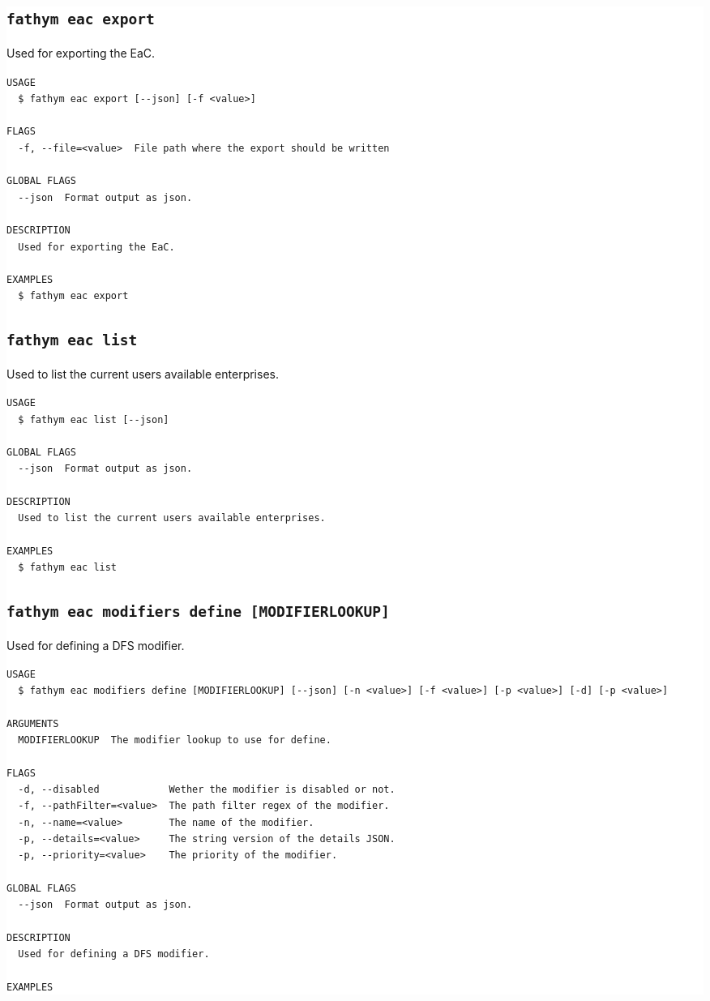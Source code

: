 ## `fathym eac export`

Used for exporting the EaC.

```
USAGE
  $ fathym eac export [--json] [-f <value>]

FLAGS
  -f, --file=<value>  File path where the export should be written

GLOBAL FLAGS
  --json  Format output as json.

DESCRIPTION
  Used for exporting the EaC.

EXAMPLES
  $ fathym eac export
```

## `fathym eac list`

Used to list the current users available enterprises.

```
USAGE
  $ fathym eac list [--json]

GLOBAL FLAGS
  --json  Format output as json.

DESCRIPTION
  Used to list the current users available enterprises.

EXAMPLES
  $ fathym eac list
```

## `fathym eac modifiers define [MODIFIERLOOKUP]`

Used for defining a DFS modifier.

```
USAGE
  $ fathym eac modifiers define [MODIFIERLOOKUP] [--json] [-n <value>] [-f <value>] [-p <value>] [-d] [-p <value>]

ARGUMENTS
  MODIFIERLOOKUP  The modifier lookup to use for define.

FLAGS
  -d, --disabled            Wether the modifier is disabled or not.
  -f, --pathFilter=<value>  The path filter regex of the modifier.
  -n, --name=<value>        The name of the modifier.
  -p, --details=<value>     The string version of the details JSON.
  -p, --priority=<value>    The priority of the modifier.

GLOBAL FLAGS
  --json  Format output as json.

DESCRIPTION
  Used for defining a DFS modifier.

EXAMPLES
```